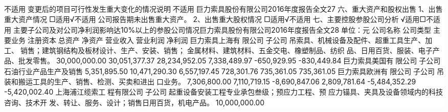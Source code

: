 不适用
变更后的项目可行性发生重大变化的情况说明
不适用
巨力索具股份有限公司2016年度报告全文27
六、重大资产和股权出售
1、出售重大资产情况
□适用√不适用
公司报告期未出售重大资产。
2、出售重大股权情况
□适用√不适用
七、主要控股参股公司分析
√适用□不适用
主要子公司及对公司净利润影响达10%以上的参股公司情况巨力索具股份有限公司2016年度报告全文28
单位：元
公司名称
公司类型
主要业务
注册资本
总资产
净资产
营业收入
营业利润
净利润
巨力索具上海有
限公司
子公司
吊索具、机械设备及配件、超重工具生产、加工、
销售；建筑钢结构及板材设计、生产、安装、销售；
金属材料、建筑材料、五金交电、橡塑制品、纺织
品、日用百货、服装、电子产品、批发零售。
30,000,000.00
30,051,377.37
28,234,952.05
7,338,489.97
-650,929.95
-830,449.84
巨力索具美国有
限公司
子公司
石油行业产品生产及销售
5,351,895.50
10,471,290.30
6,557,197.45
728,301.76
735,361.05
735,361.05
巨力索具欧洲有
限公司
子公司
吊装和搬运工具的生产、销售、检测、买卖和进出
口业务。
7,306,800.00
7,110,719.15
-8,690,847.06
2,809,781.64
-5,484,352.29
-5,420,002.40
上海浦江缆索工
程有限公司
子公司
起重设备安装工程专业承包叁级；预应力工程、预
应力锚具、夹具及设备领域内的科技咨询、技术开
发、转让、服务、设计；销售日用百货，机电产品。
10,000,000.00